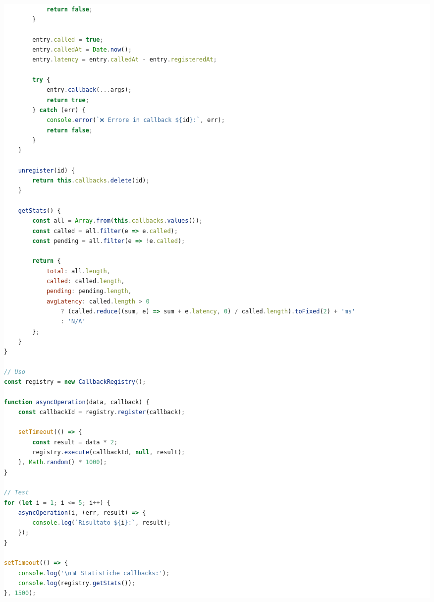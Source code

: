 ```javascript
            return false;
        }
        
        entry.called = true;
        entry.calledAt = Date.now();
        entry.latency = entry.calledAt - entry.registeredAt;
        
        try {
            entry.callback(...args);
            return true;
        } catch (err) {
            console.error(`❌ Errore in callback ${id}:`, err);
            return false;
        }
    }
    
    unregister(id) {
        return this.callbacks.delete(id);
    }
    
    getStats() {
        const all = Array.from(this.callbacks.values());
        const called = all.filter(e => e.called);
        const pending = all.filter(e => !e.called);
        
        return {
            total: all.length,
            called: called.length,
            pending: pending.length,
            avgLatency: called.length > 0
                ? (called.reduce((sum, e) => sum + e.latency, 0) / called.length).toFixed(2) + 'ms'
                : 'N/A'
        };
    }
}

// Uso
const registry = new CallbackRegistry();

function asyncOperation(data, callback) {
    const callbackId = registry.register(callback);
    
    setTimeout(() => {
        const result = data * 2;
        registry.execute(callbackId, null, result);
    }, Math.random() * 1000);
}

// Test
for (let i = 1; i <= 5; i++) {
    asyncOperation(i, (err, result) => {
        console.log(`Risultato ${i}:`, result);
    });
}

setTimeout(() => {
    console.log('\n📊 Statistiche callbacks:');
    console.log(registry.getStats());
}, 1500);
```
